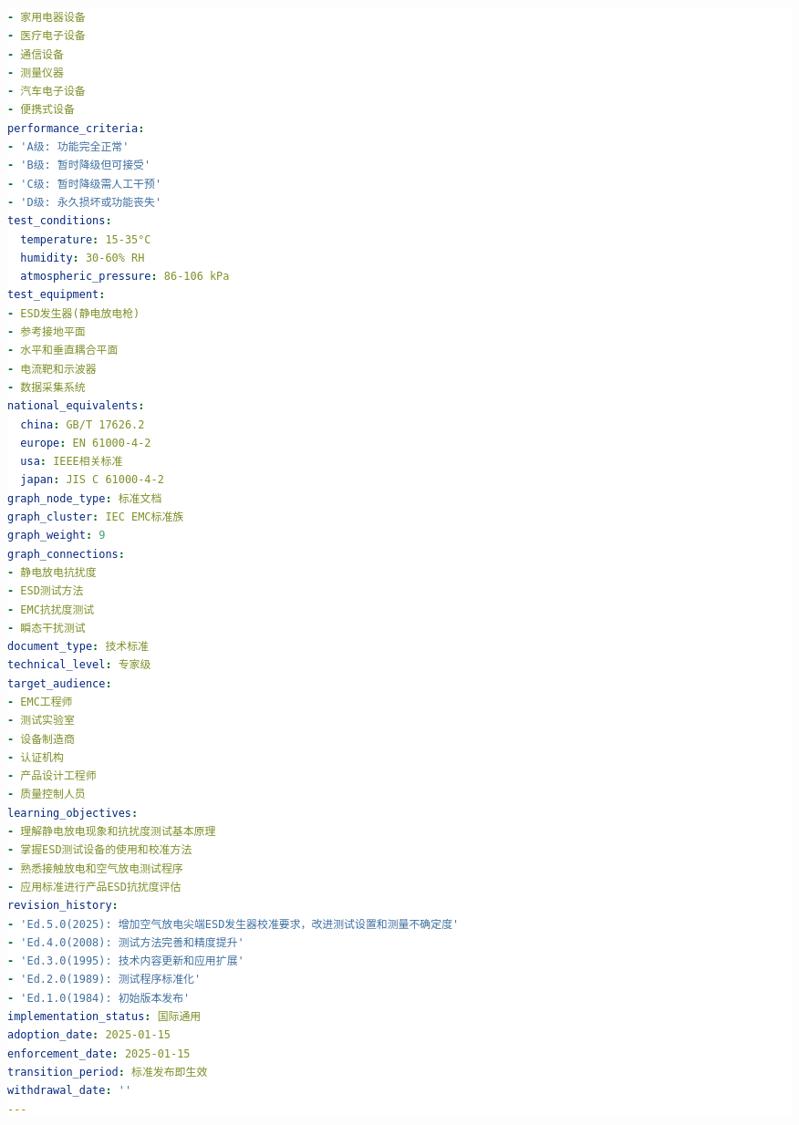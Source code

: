 ```yaml
- 家用电器设备
- 医疗电子设备
- 通信设备
- 测量仪器
- 汽车电子设备
- 便携式设备
performance_criteria:
- 'A级: 功能完全正常'
- 'B级: 暂时降级但可接受'
- 'C级: 暂时降级需人工干预'
- 'D级: 永久损坏或功能丧失'
test_conditions:
  temperature: 15-35°C
  humidity: 30-60% RH
  atmospheric_pressure: 86-106 kPa
test_equipment:
- ESD发生器(静电放电枪)
- 参考接地平面
- 水平和垂直耦合平面
- 电流靶和示波器
- 数据采集系统
national_equivalents:
  china: GB/T 17626.2
  europe: EN 61000-4-2
  usa: IEEE相关标准
  japan: JIS C 61000-4-2
graph_node_type: 标准文档
graph_cluster: IEC EMC标准族
graph_weight: 9
graph_connections:
- 静电放电抗扰度
- ESD测试方法
- EMC抗扰度测试
- 瞬态干扰测试
document_type: 技术标准
technical_level: 专家级
target_audience:
- EMC工程师
- 测试实验室
- 设备制造商
- 认证机构
- 产品设计工程师
- 质量控制人员
learning_objectives:
- 理解静电放电现象和抗扰度测试基本原理
- 掌握ESD测试设备的使用和校准方法
- 熟悉接触放电和空气放电测试程序
- 应用标准进行产品ESD抗扰度评估
revision_history:
- 'Ed.5.0(2025): 增加空气放电尖端ESD发生器校准要求，改进测试设置和测量不确定度'
- 'Ed.4.0(2008): 测试方法完善和精度提升'
- 'Ed.3.0(1995): 技术内容更新和应用扩展'
- 'Ed.2.0(1989): 测试程序标准化'
- 'Ed.1.0(1984): 初始版本发布'
implementation_status: 国际通用
adoption_date: 2025-01-15
enforcement_date: 2025-01-15
transition_period: 标准发布即生效
withdrawal_date: ''
---
```
